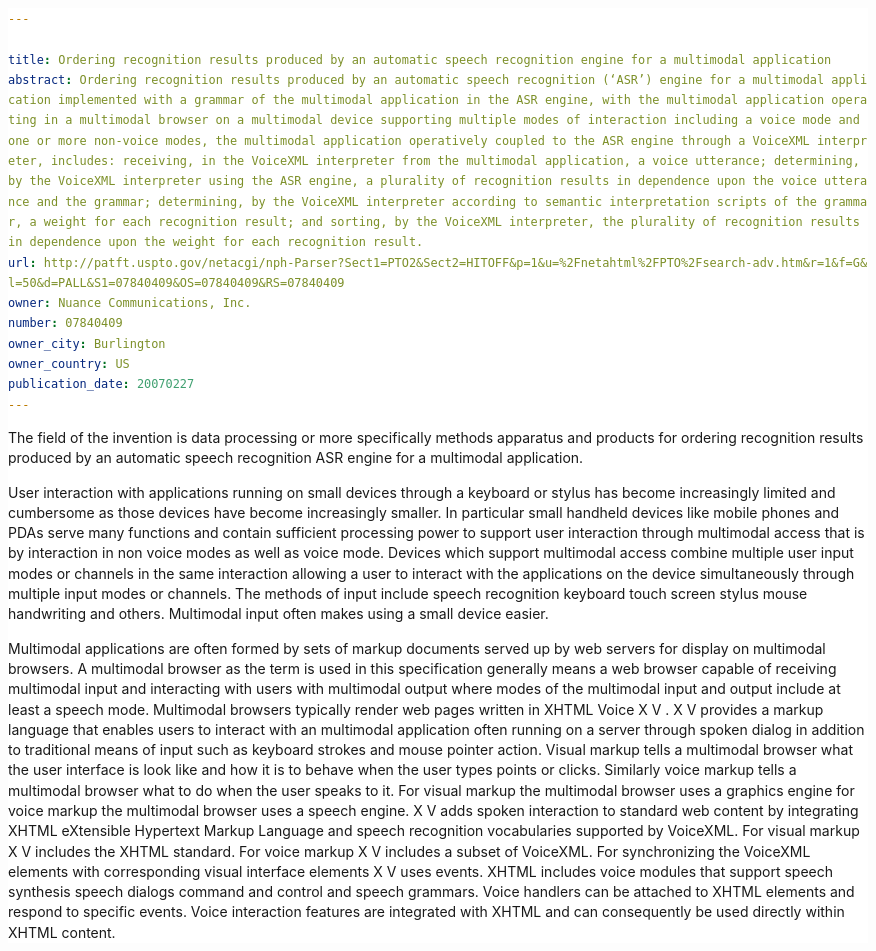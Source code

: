 ```yaml
---

title: Ordering recognition results produced by an automatic speech recognition engine for a multimodal application
abstract: Ordering recognition results produced by an automatic speech recognition (‘ASR’) engine for a multimodal application implemented with a grammar of the multimodal application in the ASR engine, with the multimodal application operating in a multimodal browser on a multimodal device supporting multiple modes of interaction including a voice mode and one or more non-voice modes, the multimodal application operatively coupled to the ASR engine through a VoiceXML interpreter, includes: receiving, in the VoiceXML interpreter from the multimodal application, a voice utterance; determining, by the VoiceXML interpreter using the ASR engine, a plurality of recognition results in dependence upon the voice utterance and the grammar; determining, by the VoiceXML interpreter according to semantic interpretation scripts of the grammar, a weight for each recognition result; and sorting, by the VoiceXML interpreter, the plurality of recognition results in dependence upon the weight for each recognition result.
url: http://patft.uspto.gov/netacgi/nph-Parser?Sect1=PTO2&Sect2=HITOFF&p=1&u=%2Fnetahtml%2FPTO%2Fsearch-adv.htm&r=1&f=G&l=50&d=PALL&S1=07840409&OS=07840409&RS=07840409
owner: Nuance Communications, Inc.
number: 07840409
owner_city: Burlington
owner_country: US
publication_date: 20070227
---
```

The field of the invention is data processing or more specifically methods apparatus and products for ordering recognition results produced by an automatic speech recognition ASR engine for a multimodal application.

User interaction with applications running on small devices through a keyboard or stylus has become increasingly limited and cumbersome as those devices have become increasingly smaller. In particular small handheld devices like mobile phones and PDAs serve many functions and contain sufficient processing power to support user interaction through multimodal access that is by interaction in non voice modes as well as voice mode. Devices which support multimodal access combine multiple user input modes or channels in the same interaction allowing a user to interact with the applications on the device simultaneously through multiple input modes or channels. The methods of input include speech recognition keyboard touch screen stylus mouse handwriting and others. Multimodal input often makes using a small device easier.

Multimodal applications are often formed by sets of markup documents served up by web servers for display on multimodal browsers. A multimodal browser as the term is used in this specification generally means a web browser capable of receiving multimodal input and interacting with users with multimodal output where modes of the multimodal input and output include at least a speech mode. Multimodal browsers typically render web pages written in XHTML Voice X V . X V provides a markup language that enables users to interact with an multimodal application often running on a server through spoken dialog in addition to traditional means of input such as keyboard strokes and mouse pointer action. Visual markup tells a multimodal browser what the user interface is look like and how it is to behave when the user types points or clicks. Similarly voice markup tells a multimodal browser what to do when the user speaks to it. For visual markup the multimodal browser uses a graphics engine for voice markup the multimodal browser uses a speech engine. X V adds spoken interaction to standard web content by integrating XHTML eXtensible Hypertext Markup Language and speech recognition vocabularies supported by VoiceXML. For visual markup X V includes the XHTML standard. For voice markup X V includes a subset of VoiceXML. For synchronizing the VoiceXML elements with corresponding visual interface elements X V uses events. XHTML includes voice modules that support speech synthesis speech dialogs command and control and speech grammars. Voice handlers can be attached to XHTML elements and respond to specific events. Voice interaction features are integrated with XHTML and can consequently be used directly within XHTML content.
